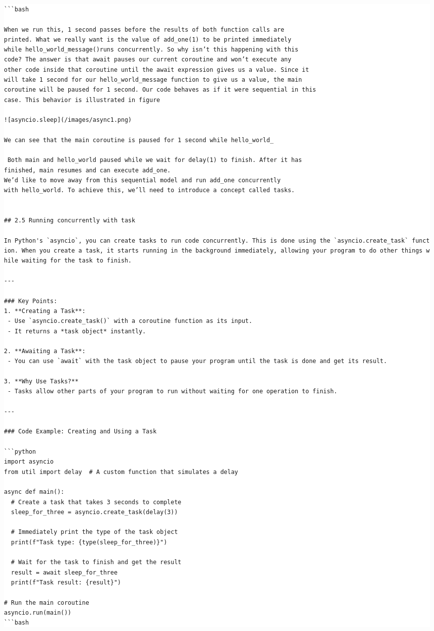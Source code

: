   ```
```bash

When we run this, 1 second passes before the results of both function calls are
 printed. What we really want is the value of add_one(1) to be printed immediately
 while hello_world_message()runs concurrently. So why isn’t this happening with this
 code? The answer is that await pauses our current coroutine and won’t execute any
 other code inside that coroutine until the await expression gives us a value. Since it
 will take 1 second for our hello_world_message function to give us a value, the main
 coroutine will be paused for 1 second. Our code behaves as if it were sequential in this
 case. This behavior is illustrated in figure

 ![asyncio.sleep](/images/async1.png)

  We can see that the main coroutine is paused for 1 second while hello_world_

   Both main and hello_world paused while we wait for delay(1) to finish. After it has
 finished, main resumes and can execute add_one. 
We’d like to move away from this sequential model and run add_one concurrently
 with hello_world. To achieve this, we’ll need to introduce a concept called tasks.

 
## 2.5 Running concurrently with task
 
In Python's `asyncio`, you can create tasks to run code concurrently. This is done using the `asyncio.create_task` function. When you create a task, it starts running in the background immediately, allowing your program to do other things while waiting for the task to finish.

---

### Key Points:
1. **Creating a Task**:
   - Use `asyncio.create_task()` with a coroutine function as its input. 
   - It returns a *task object* instantly.

2. **Awaiting a Task**:
   - You can use `await` with the task object to pause your program until the task is done and get its result.

3. **Why Use Tasks?**
   - Tasks allow other parts of your program to run without waiting for one operation to finish.

---

### Code Example: Creating and Using a Task

```python
import asyncio
from util import delay  # A custom function that simulates a delay

async def main():
    # Create a task that takes 3 seconds to complete
    sleep_for_three = asyncio.create_task(delay(3))

    # Immediately print the type of the task object
    print(f"Task type: {type(sleep_for_three)}")

    # Wait for the task to finish and get the result
    result = await sleep_for_three
    print(f"Task result: {result}")

# Run the main coroutine
asyncio.run(main())
```bash
  ```